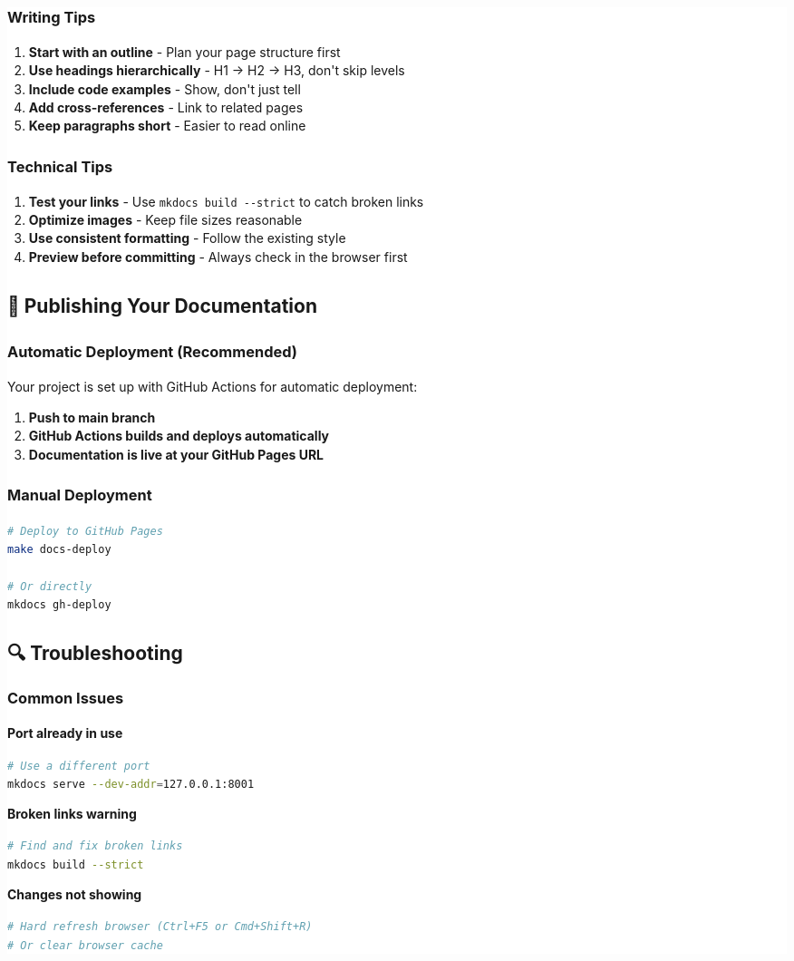 ### Writing Tips

1. **Start with an outline** - Plan your page structure first
2. **Use headings hierarchically** - H1 → H2 → H3, don't skip levels
3. **Include code examples** - Show, don't just tell
4. **Add cross-references** - Link to related pages
5. **Keep paragraphs short** - Easier to read online

### Technical Tips

1. **Test your links** - Use `mkdocs build --strict` to catch broken links
2. **Optimize images** - Keep file sizes reasonable
3. **Use consistent formatting** - Follow the existing style
4. **Preview before committing** - Always check in the browser first

## 🚀 Publishing Your Documentation

### Automatic Deployment (Recommended)

Your project is set up with GitHub Actions for automatic deployment:

1. **Push to main branch**
2. **GitHub Actions builds and deploys automatically**
3. **Documentation is live at your GitHub Pages URL**

### Manual Deployment

```bash
# Deploy to GitHub Pages
make docs-deploy

# Or directly
mkdocs gh-deploy
```

## 🔍 Troubleshooting

### Common Issues

**Port already in use**
```bash
# Use a different port
mkdocs serve --dev-addr=127.0.0.1:8001
```

**Broken links warning**
```bash
# Find and fix broken links
mkdocs build --strict
```

**Changes not showing**
```bash
# Hard refresh browser (Ctrl+F5 or Cmd+Shift+R)
# Or clear browser cache
```

